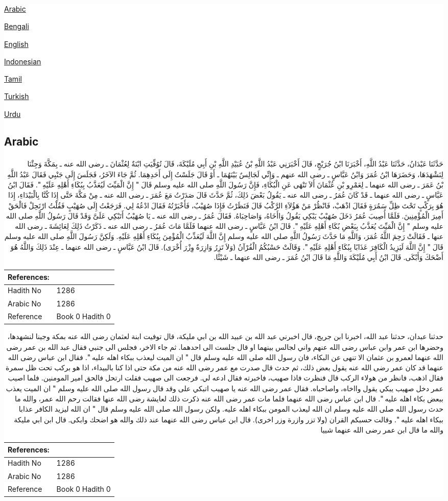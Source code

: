 [Arabic](#arabic)

[Bengali](#bengali)

[English](#english)

[Indonesian](#indonesian)

[Tamil](#tamil)

[Turkish](#turkish)

[Urdu](#urdu)

## Arabic


<div dir="rtl" lang="ar" style={{fontSize:'larger',backgroundColor:'#f8f9fa',padding:20}}>
حَدَّثَنَا عَبْدَانُ، حَدَّثَنَا عَبْدُ اللَّهِ، أَخْبَرَنَا ابْنُ جُرَيْجٍ، قَالَ أَخْبَرَنِي عَبْدُ اللَّهِ بْنُ عُبَيْدِ اللَّهِ بْنِ أَبِي مُلَيْكَةَ، قَالَ تُوُفِّيَتِ ابْنَةٌ لِعُثْمَانَ ـ رضى الله عنه ـ بِمَكَّةَ وَجِئْنَا لِنَشْهَدَهَا، وَحَضَرَهَا ابْنُ عُمَرَ وَابْنُ عَبَّاسٍ ـ رضى الله عنهم ـ وَإِنِّي لَجَالِسٌ بَيْنَهُمَا ـ أَوْ قَالَ جَلَسْتُ إِلَى أَحَدِهِمَا‏.‏ ثُمَّ جَاءَ الآخَرُ، فَجَلَسَ إِلَى جَنْبِي فَقَالَ عَبْدُ اللَّهِ بْنُ عَمَرَ ـ رضى الله عنهما ـ لِعَمْرِو بْنِ عُثْمَانَ أَلاَ تَنْهَى عَنِ الْبُكَاءِ، فَإِنَّ رَسُولَ اللَّهِ صلى الله عليه وسلم قَالَ ‏"‏ إِنَّ الْمَيِّتَ لَيُعَذَّبُ بِبُكَاءِ أَهْلِهِ عَلَيْهِ ‏"‏‏.‏ فَقَالَ ابْنُ عَبَّاسٍ ـ رضى الله عنهما ـ قَدْ كَانَ عُمَرُ ـ رضى الله عنه ـ يَقُولُ بَعْضَ ذَلِكَ، ثُمَّ حَدَّثَ قَالَ صَدَرْتُ مَعَ عُمَرَ ـ رضى الله عنه ـ مِنْ مَكَّةَ حَتَّى إِذَا كُنَّا بِالْبَيْدَاءِ، إِذَا هُوَ بِرَكْبٍ تَحْتَ ظِلِّ سَمُرَةٍ فَقَالَ اذْهَبْ، فَانْظُرْ مَنْ هَؤُلاَءِ الرَّكْبُ قَالَ فَنَظَرْتُ فَإِذَا صُهَيْبٌ، فَأَخْبَرْتُهُ فَقَالَ ادْعُهُ لِي‏.‏ فَرَجَعْتُ إِلَى صُهَيْبٍ فَقُلْتُ ارْتَحِلْ فَالْحَقْ أَمِيرَ الْمُؤْمِنِينَ‏.‏ فَلَمَّا أُصِيبَ عُمَرُ دَخَلَ صُهَيْبٌ يَبْكِي يَقُولُ وَاأَخَاهُ، وَاصَاحِبَاهُ‏.‏ فَقَالَ عُمَرُ ـ رضى الله عنه ـ يَا صُهَيْبُ أَتَبْكِي عَلَىَّ وَقَدْ قَالَ رَسُولُ اللَّهِ صلى الله عليه وسلم ‏"‏ إِنَّ الْمَيِّتَ يُعَذَّبُ بِبَعْضِ بُكَاءِ أَهْلِهِ عَلَيْهِ ‏"‏‏.‏ قَالَ ابْنُ عَبَّاسٍ ـ رضى الله عنهما فَلَمَّا مَاتَ عُمَرُ ـ رضى الله عنه ـ ذَكَرْتُ ذَلِكَ لِعَائِشَةَ ـ رضى الله عنها ـ فَقَالَتْ رَحِمَ اللَّهُ عُمَرَ، وَاللَّهِ مَا حَدَّثَ رَسُولُ اللَّهِ صلى الله عليه وسلم إِنَّ اللَّهَ لَيُعَذِّبُ الْمُؤْمِنَ بِبُكَاءِ أَهْلِهِ عَلَيْهِ‏.‏ وَلَكِنَّ رَسُولَ اللَّهِ صلى الله عليه وسلم قَالَ ‏"‏ إِنَّ اللَّهَ لَيَزِيدُ الْكَافِرَ عَذَابًا بِبُكَاءِ أَهْلِهِ عَلَيْهِ ‏"‏‏.‏ وَقَالَتْ حَسْبُكُمُ الْقُرْآنُ ‏(‏وَلاَ تَزِرُ وَازِرَةٌ وِزْرَ أُخْرَى‏)‏‏.‏ قَالَ ابْنُ عَبَّاسٍ ـ رضى الله عنهما ـ عِنْدَ ذَلِكَ وَاللَّهُ هُوَ أَضْحَكَ وَأَبْكَى‏.‏ قَالَ ابْنُ أَبِي مُلَيْكَةَ وَاللَّهِ مَا قَالَ ابْنُ عُمَرَ ـ رضى الله عنهما ـ شَيْئًا‏.‏
</div>
<div style={{backgroundColor:'#f8f9fa',padding:20, marginBottom: 10}}><table> <thead> <tr> <th>References:</th> <th></th> </tr> </thead> <tbody><tr><td>Hadith No</td><td>1286</td></tr><tr><td>Arabic No</td><td>1286</td></tr><tr><td>Reference</td><td>Book 0 Hadith 0</td></tr></tbody></table></div>


<div dir="rtl" lang="ar" style={{fontSize:'larger',backgroundColor:'#f8f9fa',padding:20}}>
حدثنا عبدان، حدثنا عبد الله، اخبرنا ابن جريج، قال اخبرني عبد الله بن عبيد الله بن ابي مليكة، قال توفيت ابنة لعثمان رضى الله عنه بمكة وجينا لنشهدها، وحضرها ابن عمر وابن عباس رضى الله عنهم واني لجالس بينهما او قال جلست الى احدهما. ثم جاء الاخر، فجلس الى جنبي فقال عبد الله بن عمر رضى الله عنهما لعمرو بن عثمان الا تنهى عن البكاء، فان رسول الله صلى الله عليه وسلم قال " ان الميت ليعذب ببكاء اهله عليه ". فقال ابن عباس رضى الله عنهما قد كان عمر رضى الله عنه يقول بعض ذلك، ثم حدث قال صدرت مع عمر رضى الله عنه من مكة حتى اذا كنا بالبيداء، اذا هو بركب تحت ظل سمرة فقال اذهب، فانظر من هولاء الركب قال فنظرت فاذا صهيب، فاخبرته فقال ادعه لي. فرجعت الى صهيب فقلت ارتحل فالحق امير المومنين. فلما اصيب عمر دخل صهيب يبكي يقول وااخاه، واصاحباه. فقال عمر رضى الله عنه يا صهيب اتبكي على وقد قال رسول الله صلى الله عليه وسلم " ان الميت يعذب ببعض بكاء اهله عليه ". قال ابن عباس رضى الله عنهما فلما مات عمر رضى الله عنه ذكرت ذلك لعايشة رضى الله عنها فقالت رحم الله عمر، والله ما حدث رسول الله صلى الله عليه وسلم ان الله ليعذب المومن ببكاء اهله عليه. ولكن رسول الله صلى الله عليه وسلم قال " ان الله ليزيد الكافر عذابا ببكاء اهله عليه ". وقالت حسبكم القران (ولا تزر وازرة وزر اخرى). قال ابن عباس رضى الله عنهما عند ذلك والله هو اضحك وابكى. قال ابن ابي مليكة والله ما قال ابن عمر رضى الله عنهما شييا
</div>
<div style={{backgroundColor:'#f8f9fa',padding:20, marginBottom: 10}}><table> <thead> <tr> <th>References:</th> <th></th> </tr> </thead> <tbody><tr><td>Hadith No</td><td>1286</td></tr><tr><td>Arabic No</td><td>1286</td></tr><tr><td>Reference</td><td>Book 0 Hadith 0</td></tr></tbody></table></div>
